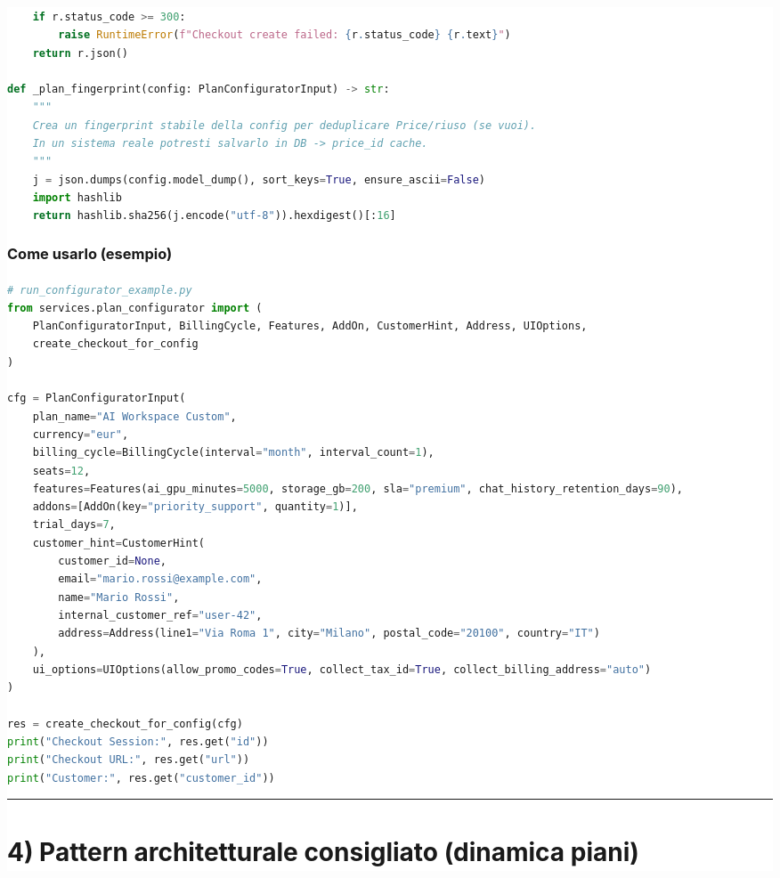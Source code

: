 ```python
    if r.status_code >= 300:
        raise RuntimeError(f"Checkout create failed: {r.status_code} {r.text}")
    return r.json()

def _plan_fingerprint(config: PlanConfiguratorInput) -> str:
    """
    Crea un fingerprint stabile della config per deduplicare Price/riuso (se vuoi).
    In un sistema reale potresti salvarlo in DB -> price_id cache.
    """
    j = json.dumps(config.model_dump(), sort_keys=True, ensure_ascii=False)
    import hashlib
    return hashlib.sha256(j.encode("utf-8")).hexdigest()[:16]
```

### Come usarlo (esempio)

```python
# run_configurator_example.py
from services.plan_configurator import (
    PlanConfiguratorInput, BillingCycle, Features, AddOn, CustomerHint, Address, UIOptions,
    create_checkout_for_config
)

cfg = PlanConfiguratorInput(
    plan_name="AI Workspace Custom",
    currency="eur",
    billing_cycle=BillingCycle(interval="month", interval_count=1),
    seats=12,
    features=Features(ai_gpu_minutes=5000, storage_gb=200, sla="premium", chat_history_retention_days=90),
    addons=[AddOn(key="priority_support", quantity=1)],
    trial_days=7,
    customer_hint=CustomerHint(
        customer_id=None,
        email="mario.rossi@example.com",
        name="Mario Rossi",
        internal_customer_ref="user-42",
        address=Address(line1="Via Roma 1", city="Milano", postal_code="20100", country="IT")
    ),
    ui_options=UIOptions(allow_promo_codes=True, collect_tax_id=True, collect_billing_address="auto")
)

res = create_checkout_for_config(cfg)
print("Checkout Session:", res.get("id"))
print("Checkout URL:", res.get("url"))
print("Customer:", res.get("customer_id"))
```

---

# 4) Pattern architetturale consigliato (dinamica piani)
